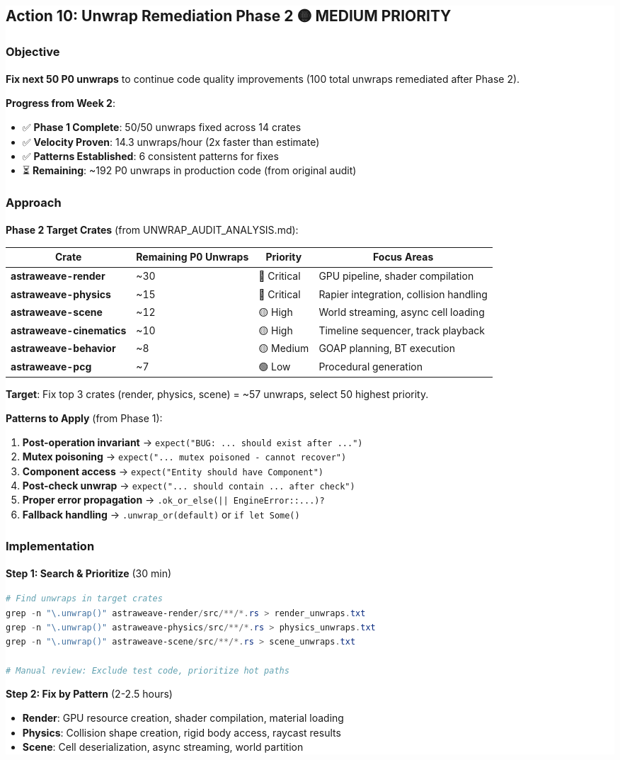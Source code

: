 
## Action 10: Unwrap Remediation Phase 2 🟡 MEDIUM PRIORITY

### Objective

**Fix next 50 P0 unwraps** to continue code quality improvements (100 total unwraps remediated after Phase 2).

**Progress from Week 2**:
- ✅ **Phase 1 Complete**: 50/50 unwraps fixed across 14 crates
- ✅ **Velocity Proven**: 14.3 unwraps/hour (2x faster than estimate)
- ✅ **Patterns Established**: 6 consistent patterns for fixes
- ⏳ **Remaining**: ~192 P0 unwraps in production code (from original audit)

### Approach

**Phase 2 Target Crates** (from UNWRAP_AUDIT_ANALYSIS.md):

| Crate | Remaining P0 Unwraps | Priority | Focus Areas |
|-------|---------------------|----------|-------------|
| **astraweave-render** | ~30 | 🔴 Critical | GPU pipeline, shader compilation |
| **astraweave-physics** | ~15 | 🔴 Critical | Rapier integration, collision handling |
| **astraweave-scene** | ~12 | 🟡 High | World streaming, async cell loading |
| **astraweave-cinematics** | ~10 | 🟡 High | Timeline sequencer, track playback |
| **astraweave-behavior** | ~8 | 🟡 Medium | GOAP planning, BT execution |
| **astraweave-pcg** | ~7 | 🟢 Low | Procedural generation |

**Target**: Fix top 3 crates (render, physics, scene) = ~57 unwraps, select 50 highest priority.

**Patterns to Apply** (from Phase 1):
1. **Post-operation invariant** → `expect("BUG: ... should exist after ...")`
2. **Mutex poisoning** → `expect("... mutex poisoned - cannot recover")`
3. **Component access** → `expect("Entity should have Component")`
4. **Post-check unwrap** → `expect("... should contain ... after check")`
5. **Proper error propagation** → `.ok_or_else(|| EngineError::...)?`
6. **Fallback handling** → `.unwrap_or(default)` or `if let Some()`

### Implementation

**Step 1: Search & Prioritize** (30 min)
```powershell
# Find unwraps in target crates
grep -n "\.unwrap()" astraweave-render/src/**/*.rs > render_unwraps.txt
grep -n "\.unwrap()" astraweave-physics/src/**/*.rs > physics_unwraps.txt
grep -n "\.unwrap()" astraweave-scene/src/**/*.rs > scene_unwraps.txt

# Manual review: Exclude test code, prioritize hot paths
```

**Step 2: Fix by Pattern** (2-2.5 hours)
- **Render**: GPU resource creation, shader compilation, material loading
- **Physics**: Collision shape creation, rigid body access, raycast results
- **Scene**: Cell deserialization, async streaming, world partition
